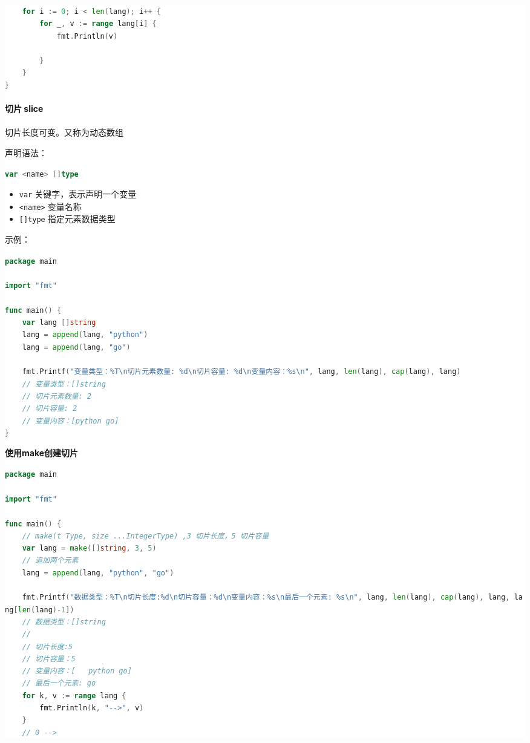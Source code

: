 ```go
	for i := 0; i < len(lang); i++ {
		for _, v := range lang[i] {
			fmt.Println(v)

		}
	}
}
```

#### **切片 slice**

切片长度可变。又称为动态数组

声明语法：

```go
var <name> []type
```

+ `var` 关键字，表示声明一个变量
+ `<name>` 变量名称
+ `[]type`  指定元素数据类型

示例：

```go
package main

import "fmt"

func main() {
	var lang []string
	lang = append(lang, "python")
	lang = append(lang, "go")

	fmt.Printf("变量类型：%T\n切片元素数量: %d\n切片容量: %d\n变量内容：%s\n", lang, len(lang), cap(lang), lang)
	// 变量类型：[]string
	// 切片元素数量: 2
	// 切片容量: 2
	// 变量内容：[python go]
}
```

**使用make创建切片**

```go
package main

import "fmt"

func main() {
	// make(t Type, size ...IntegerType) ,3 切片长度，5 切片容量
	var lang = make([]string, 3, 5)
	// 追加两个元素
	lang = append(lang, "python", "go")

	fmt.Printf("数据类型：%T\n切片长度:%d\n切片容量：%d\n变量内容：%s\n最后一个元素: %s\n", lang, len(lang), cap(lang), lang, lang[len(lang)-1])
	// 数据类型：[]string
	//
	// 切片长度:5
	// 切片容量：5
	// 变量内容：[   python go]
	// 最后一个元素: go
	for k, v := range lang {
		fmt.Println(k, "-->", v)
	}
	// 0 -->
```
